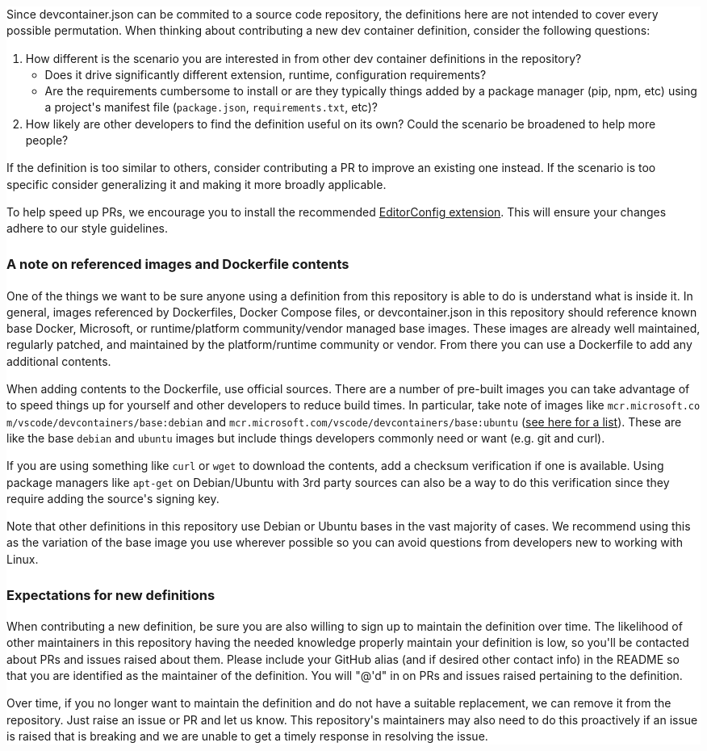 Since devcontainer.json can be commited to a source code repository, the definitions here are not intended to cover every possible permutation. When thinking about contributing a new dev container definition, consider the following questions:

1. How different is the scenario you are interested in from other dev container definitions in the repository? 
    - Does it drive significantly different extension, runtime, configuration requirements? 
    - Are the requirements cumbersome to install or are they typically things added by a package manager (pip, npm, etc) using a project's manifest file (`package.json`, `requirements.txt`, etc)?
2. How likely are other developers to find the definition useful on its own? Could the scenario be broadened to help more people?

If the definition is too similar to others, consider contributing a PR to improve an existing one instead. If the scenario is too specific consider generalizing it and making it more broadly applicable.

To help speed up PRs, we encourage you to install the recommended [EditorConfig extension](https://marketplace.visualstudio.com/items?itemName=EditorConfig.EditorConfig). This will ensure your changes adhere to our style guidelines.

### A note on referenced images and Dockerfile contents

One of the things we want to be sure anyone using a definition from this repository is able to do is understand what is inside it. In general, images referenced  by Dockerfiles, Docker Compose files, or devcontainer.json in this repository should reference known base Docker, Microsoft, or runtime/platform community/vendor managed base images. These images are already well maintained, regularly patched, and maintained by the platform/runtime community or vendor. From there you can use a Dockerfile to add any additional contents.

When adding contents to the Dockerfile, use official sources. There are a number of pre-built images you can take advantage of to speed things up for yourself and other developers to reduce build times. In particular, take note of images like `mcr.microsoft.com/vscode/devcontainers/base:debian` and `mcr.microsoft.com/vscode/devcontainers/base:ubuntu` ([see here for a list](https://hub.docker.com/_/microsoft-vscode-devcontainers)). These are like the base `debian` and `ubuntu` images but include things developers commonly need or want (e.g. git and curl).

If you are using something like `curl` or `wget` to download the contents, add a checksum verification if one is available. Using package managers like `apt-get` on Debian/Ubuntu with 3rd party sources can also be a way to do this verification since they require adding the source's signing key.

Note that other definitions in this repository use Debian or Ubuntu bases in the vast majority of cases. We recommend using this as the variation of the base image you use wherever possible so you can avoid questions from developers new to working with Linux.

### Expectations for new definitions

When contributing a new definition, be sure you are also willing to sign up to maintain the definition over time. The likelihood of other maintainers in this repository having the needed knowledge properly maintain your definition is low, so you'll be contacted about PRs and issues raised about them. Please include your GitHub alias (and if desired other contact info) in the README so that you are identified as the maintainer of the definition. You will "@'d" in on PRs and issues raised pertaining to the definition.

Over time, if you no longer want to maintain the definition and do not have a suitable replacement, we can remove it from the repository. Just raise an issue or PR and let us know. This repository's maintainers may also need to do this proactively if an issue is raised that is breaking and we are unable to get a timely response in resolving the issue.

